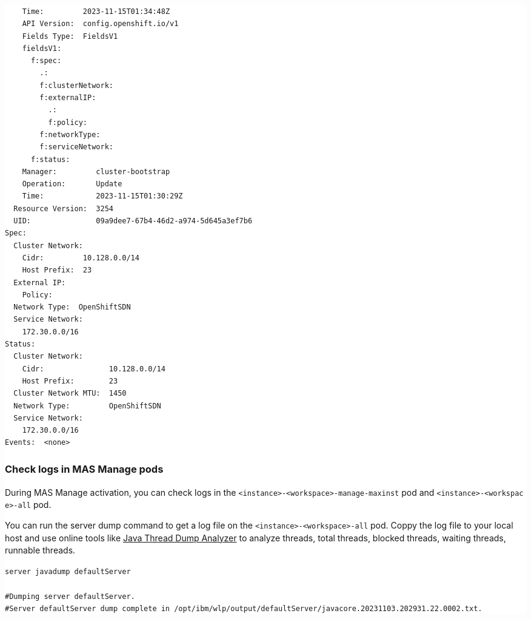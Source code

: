 ```
    Time:         2023-11-15T01:34:48Z
    API Version:  config.openshift.io/v1
    Fields Type:  FieldsV1
    fieldsV1:
      f:spec:
        .:
        f:clusterNetwork:
        f:externalIP:
          .:
          f:policy:
        f:networkType:
        f:serviceNetwork:
      f:status:
    Manager:         cluster-bootstrap
    Operation:       Update
    Time:            2023-11-15T01:30:29Z
  Resource Version:  3254
  UID:               09a9dee7-67b4-46d2-a974-5d645a3ef7b6
Spec:
  Cluster Network:
    Cidr:         10.128.0.0/14
    Host Prefix:  23
  External IP:
    Policy:
  Network Type:  OpenShiftSDN
  Service Network:
    172.30.0.0/16
Status:
  Cluster Network:
    Cidr:               10.128.0.0/14
    Host Prefix:        23
  Cluster Network MTU:  1450
  Network Type:         OpenShiftSDN
  Service Network:
    172.30.0.0/16
Events:  <none>
```

### Check logs in MAS Manage pods

During MAS Manage activation, you can check logs in the `<instance>-<workspace>-manage-maxinst` pod and `<instance>-<workspace>-all` pod.

You can run the server dump command to get a log file on the `<instance>-<workspace>-all` pod. Coppy the log file to your local host and use online tools like [Java Thread Dump Analyzer](https://fastthread.io/) to analyze threads, total threads, blocked threads, waiting threads, runnable threads.

```
server javadump defaultServer

#Dumping server defaultServer.
#Server defaultServer dump complete in /opt/ibm/wlp/output/defaultServer/javacore.20231103.202931.22.0002.txt.
```
